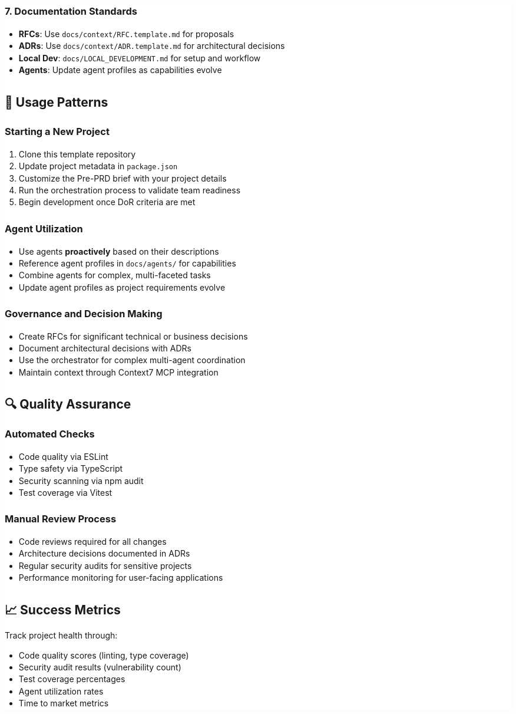 ### 7. Documentation Standards
- **RFCs**: Use `docs/context/RFC.template.md` for proposals
- **ADRs**: Use `docs/context/ADR.template.md` for architectural decisions
- **Local Dev**: `docs/LOCAL_DEVELOPMENT.md` for setup and workflow
- **Agents**: Update agent profiles as capabilities evolve

## 🎯 Usage Patterns

### Starting a New Project
1. Clone this template repository
2. Update project metadata in `package.json`
3. Customize the Pre-PRD brief with your project details
4. Run the orchestration process to validate team readiness
5. Begin development once DoR criteria are met

### Agent Utilization
- Use agents **proactively** based on their descriptions
- Reference agent profiles in `docs/agents/` for capabilities
- Combine agents for complex, multi-faceted tasks
- Update agent profiles as project requirements evolve

### Governance and Decision Making
- Create RFCs for significant technical or business decisions
- Document architectural decisions with ADRs
- Use the orchestrator for complex multi-agent coordination
- Maintain context through Context7 MCP integration

## 🔍 Quality Assurance

### Automated Checks
- Code quality via ESLint
- Type safety via TypeScript
- Security scanning via npm audit
- Test coverage via Vitest

### Manual Review Process
- Code reviews required for all changes
- Architecture decisions documented in ADRs
- Regular security audits for sensitive projects
- Performance monitoring for user-facing applications

## 📈 Success Metrics

Track project health through:
- Code quality scores (linting, type coverage)
- Security audit results (vulnerability count)
- Test coverage percentages
- Agent utilization rates
- Time to market metrics
